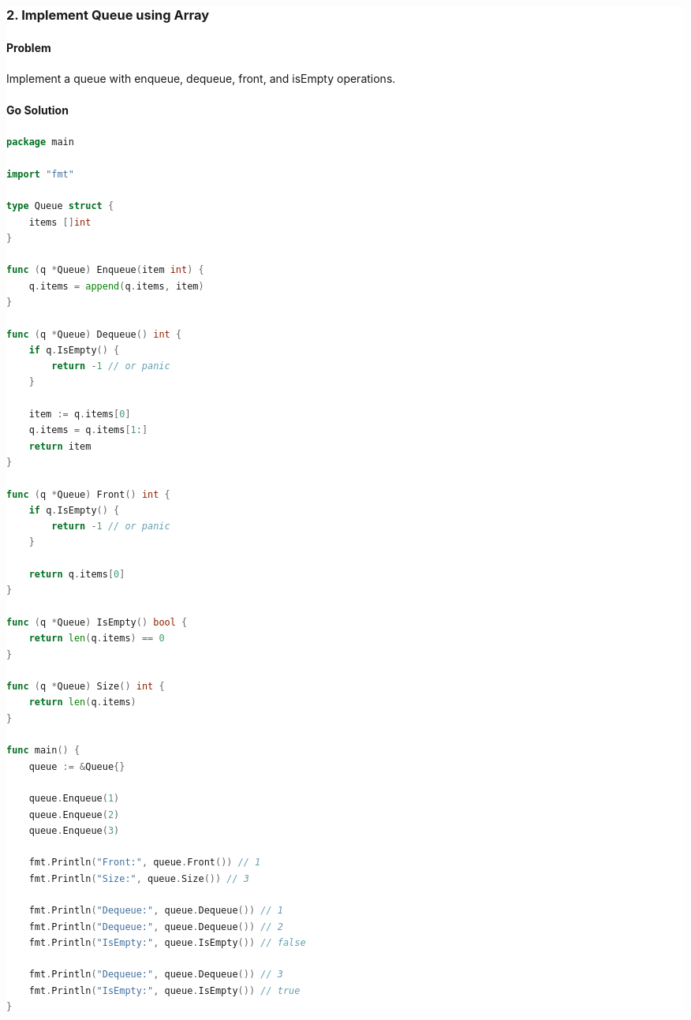 ### 2. Implement Queue using Array

#### Problem
Implement a queue with enqueue, dequeue, front, and isEmpty operations.

#### Go Solution
```go
package main

import "fmt"

type Queue struct {
    items []int
}

func (q *Queue) Enqueue(item int) {
    q.items = append(q.items, item)
}

func (q *Queue) Dequeue() int {
    if q.IsEmpty() {
        return -1 // or panic
    }
    
    item := q.items[0]
    q.items = q.items[1:]
    return item
}

func (q *Queue) Front() int {
    if q.IsEmpty() {
        return -1 // or panic
    }
    
    return q.items[0]
}

func (q *Queue) IsEmpty() bool {
    return len(q.items) == 0
}

func (q *Queue) Size() int {
    return len(q.items)
}

func main() {
    queue := &Queue{}
    
    queue.Enqueue(1)
    queue.Enqueue(2)
    queue.Enqueue(3)
    
    fmt.Println("Front:", queue.Front()) // 1
    fmt.Println("Size:", queue.Size()) // 3
    
    fmt.Println("Dequeue:", queue.Dequeue()) // 1
    fmt.Println("Dequeue:", queue.Dequeue()) // 2
    fmt.Println("IsEmpty:", queue.IsEmpty()) // false
    
    fmt.Println("Dequeue:", queue.Dequeue()) // 3
    fmt.Println("IsEmpty:", queue.IsEmpty()) // true
}
```
